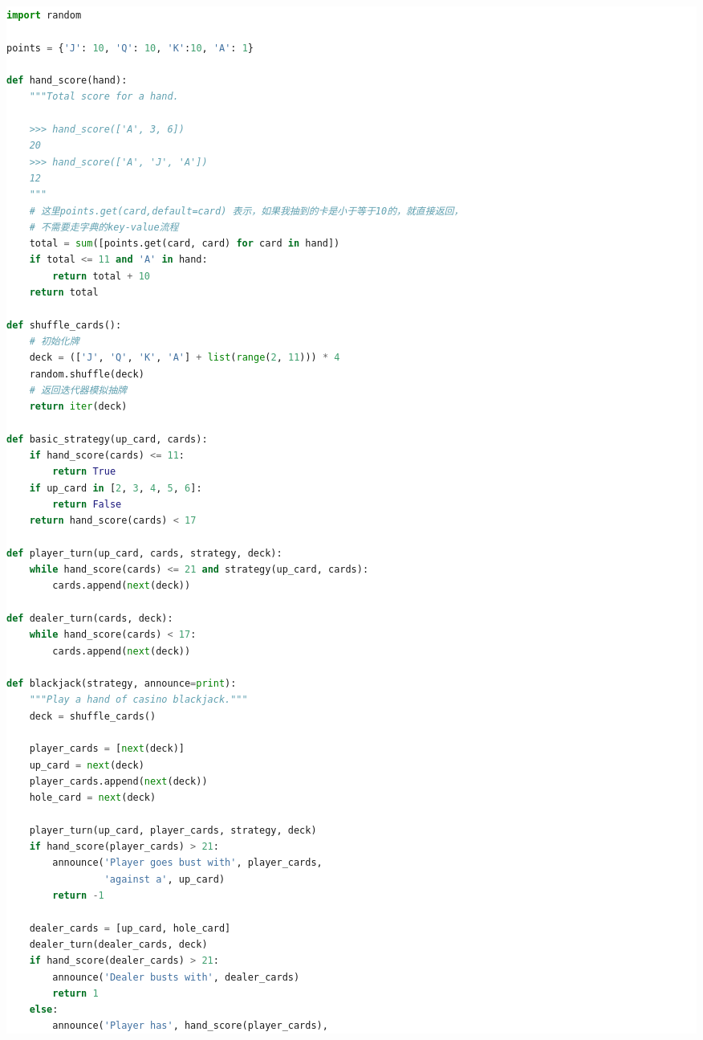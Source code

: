 ```python
import random

points = {'J': 10, 'Q': 10, 'K':10, 'A': 1}

def hand_score(hand):
    """Total score for a hand.

    >>> hand_score(['A', 3, 6])
    20
    >>> hand_score(['A', 'J', 'A'])
    12
    """
    # 这里points.get(card,default=card) 表示，如果我抽到的卡是小于等于10的，就直接返回，
    # 不需要走字典的key-value流程
    total = sum([points.get(card, card) for card in hand])
    if total <= 11 and 'A' in hand:
        return total + 10
    return total

def shuffle_cards():
    # 初始化牌
    deck = (['J', 'Q', 'K', 'A'] + list(range(2, 11))) * 4
    random.shuffle(deck)
    # 返回迭代器模拟抽牌
    return iter(deck)

def basic_strategy(up_card, cards):
    if hand_score(cards) <= 11:
        return True
    if up_card in [2, 3, 4, 5, 6]:
        return False
    return hand_score(cards) < 17

def player_turn(up_card, cards, strategy, deck):
    while hand_score(cards) <= 21 and strategy(up_card, cards):
        cards.append(next(deck))

def dealer_turn(cards, deck):
    while hand_score(cards) < 17:
        cards.append(next(deck))

def blackjack(strategy, announce=print):
    """Play a hand of casino blackjack."""
    deck = shuffle_cards()

    player_cards = [next(deck)]
    up_card = next(deck)
    player_cards.append(next(deck))
    hole_card = next(deck)

    player_turn(up_card, player_cards, strategy, deck)
    if hand_score(player_cards) > 21:
        announce('Player goes bust with', player_cards, 
                 'against a', up_card)
        return -1

    dealer_cards = [up_card, hole_card]
    dealer_turn(dealer_cards, deck)
    if hand_score(dealer_cards) > 21:
        announce('Dealer busts with', dealer_cards)
        return 1
    else:
        announce('Player has', hand_score(player_cards), 
```